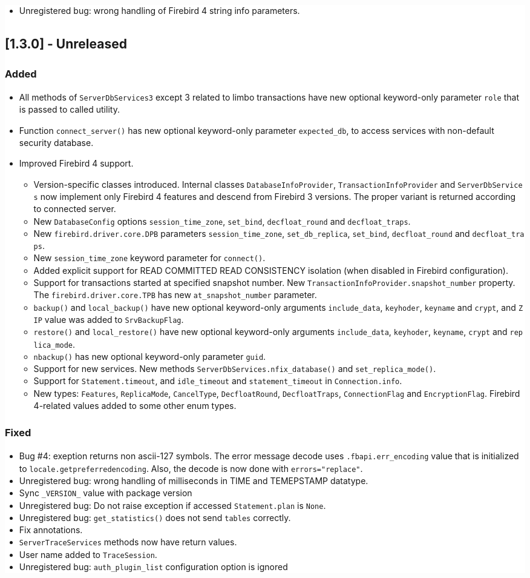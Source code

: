 - Unregistered bug: wrong handling of Firebird 4 string info parameters.

## [1.3.0] - Unreleased

### Added

- All methods of `ServerDbServices3` except 3 related to limbo transactions have new
  optional keyword-only parameter `role` that is passed to called utility.
- Function `connect_server()` has new optional keyword-only parameter `expected_db`,
  to access services with non-default security database.
- Improved Firebird 4 support.

  - Version-specific classes introduced. Internal classes `DatabaseInfoProvider`,
    `TransactionInfoProvider` and `ServerDbServices` now implement only Firebird 4 features
    and descend from Firebird 3 versions. The proper variant is returned according to
    connected server.
  - New `DatabaseConfig` options `session_time_zone`, `set_bind`, `decfloat_round` and
    `decfloat_traps`.
  - New `firebird.driver.core.DPB` parameters `session_time_zone`, `set_db_replica`,
    `set_bind`, `decfloat_round` and `decfloat_traps`.
  - New `session_time_zone` keyword parameter for `connect()`.
  - Added explicit support for READ COMMITTED READ CONSISTENCY isolation (when disabled in
    Firebird configuration).
  - Support for transactions started at specified snapshot number.
    New `TransactionInfoProvider.snapshot_number` property.
    The `firebird.driver.core.TPB` has new `at_snapshot_number` parameter.
  - `backup()` and `local_backup()` have new optional keyword-only arguments
    `include_data`, `keyhoder`, `keyname` and `crypt`, and `ZIP` value was added to `SrvBackupFlag`.
  - `restore()` and `local_restore()` have new optional keyword-only
    arguments `include_data`, `keyhoder`, `keyname`, `crypt` and `replica_mode`.
  - `nbackup()` has new optional keyword-only parameter `guid`.
  - Support for new services.
    New methods `ServerDbServices.nfix_database()` and `set_replica_mode()`.
  - Support for `Statement.timeout`, and `idle_timeout` and `statement_timeout` in `Connection.info`.
  - New types: `Features`, `ReplicaMode`, `CancelType`, `DecfloatRound`, `DecfloatTraps`,
    `ConnectionFlag` and `EncryptionFlag`. Firebird 4-related values added to some other
    enum types.

### Fixed

- Bug #4: exeption returns non ascii-127 symbols.
  The error message decode uses `.fbapi.err_encoding` value that is initialized to
  `locale.getpreferredencoding`. Also, the decode is now done with `errors="replace"`.
- Unregistered bug: wrong handling of milliseconds in TIME and TEMEPSTAMP datatype.
- Sync `_VERSION_` value with package version
- Unregistered bug: Do not raise exception if accessed `Statement.plan` is `None`.
- Unregistered bug: `get_statistics()` does not send `tables` correctly.
- Fix annotations.
- `ServerTraceServices` methods now have return values.
- User name added to `TraceSession`.
- Unregistered bug: `auth_plugin_list` configuration option is ignored
